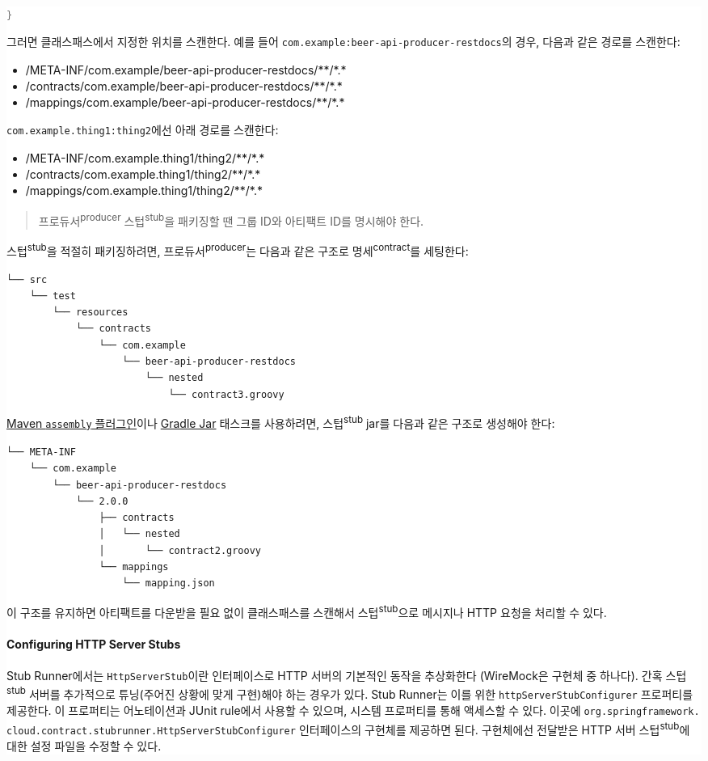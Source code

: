 ```groovy
}
```

그러면 클래스패스에서 지정한 위치를 스캔한다. 예를 들어 `com.example:beer-api-producer-restdocs`의 경우, 다음과 같은 경로를 스캔한다:

- /META-INF/com.example/beer-api-producer-restdocs/\*\*/\*\.\*
- /contracts/com.example/beer-api-producer-restdocs/\*\*/\*\.\*
- /mappings/com.example/beer-api-producer-restdocs/\*\*/\*\.\*

`com.example.thing1:thing2`에선 아래 경로를 스캔한다:

- /META-INF/com.example.thing1/thing2/\*\*/\*\.\*
- /contracts/com.example.thing1/thing2/\*\*/\*\.\*
- /mappings/com.example.thing1/thing2/\*\*/\*\.\*

> 프로듀서<sup>producer</sup> 스텁<sup>stub</sup>을 패키징할 땐 그룹 ID와 아티팩트 ID를 명시해야 한다.

스텁<sup>stub</sup>을 적절히 패키징하려면, 프로듀서<sup>producer</sup>는 다음과 같은 구조로 명세<sup>contract</sup>를 세팅한다:

```bash
└── src
    └── test
        └── resources
            └── contracts
                └── com.example
                    └── beer-api-producer-restdocs
                        └── nested
                            └── contract3.groovy
```

[Maven `assembly` 플러그인](https://github.com/spring-cloud-samples/spring-cloud-contract-samples/blob/main/producer_with_restdocs/pom.xml)이나 [Gradle Jar](https://github.com/spring-cloud-samples/spring-cloud-contract-samples/blob/main/producer_with_restdocs/build.gradle) 태스크를 사용하려면, 스텁<sup>stub</sup> jar를 다음과 같은 구조로 생성해야 한다:

```bash
└── META-INF
    └── com.example
        └── beer-api-producer-restdocs
            └── 2.0.0
                ├── contracts
                │   └── nested
                │       └── contract2.groovy
                └── mappings
                    └── mapping.json
```

이 구조를 유지하면 아티팩트를 다운받을 필요 없이 클래스패스를 스캔해서 스텁<sup>stub</sup>으로 메시지나 HTTP 요청을 처리할 수 있다.

#### Configuring HTTP Server Stubs

Stub Runner에서는 `HttpServerStub`이란 인터페이스로 HTTP 서버의 기본적인 동작을 추상화한다 (WireMock은 구현체 중 하나다). 간혹 스텁<sup>stub</sup> 서버를 추가적으로 튜닝(주어진 상황에 맞게 구현)해야 하는 경우가 있다. Stub Runner는 이를 위한 `httpServerStubConfigurer` 프로퍼티를 제공한다. 이 프로퍼티는 어노테이션과 JUnit rule에서 사용할 수 있으며, 시스템 프로퍼티를 통해 액세스할 수 있다. 이곳에 `org.springframework.cloud.contract.stubrunner.HttpServerStubConfigurer` 인터페이스의 구현체를 제공하면 된다. 구현체에선 전달받은 HTTP 서버 스텁<sup>stub</sup>에 대한 설정 파일을 수정할 수 있다.
